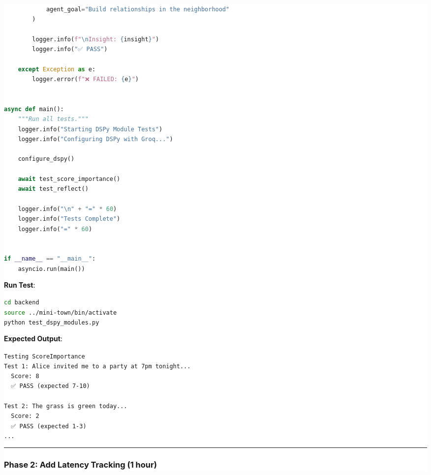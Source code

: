 ```python
            agent_goal="Build relationships in the neighborhood"
        )

        logger.info(f"\nInsight: {insight}")
        logger.info("✅ PASS")

    except Exception as e:
        logger.error(f"❌ FAILED: {e}")


async def main():
    """Run all tests."""
    logger.info("Starting DSPy Module Tests")
    logger.info("Configuring DSPy with Groq...")

    configure_dspy()

    await test_score_importance()
    await test_reflect()

    logger.info("\n" + "=" * 60)
    logger.info("Tests Complete")
    logger.info("=" * 60)


if __name__ == "__main__":
    asyncio.run(main())
```

**Run Test**:
```bash
cd backend
source ../mini-town/bin/activate
python test_dspy_modules.py
```

**Expected Output**:
```
Testing ScoreImportance
Test 1: Alice invited me to a party at 7pm tonight...
  Score: 8
  ✅ PASS (expected 7-10)

Test 2: The grass is green today...
  Score: 2
  ✅ PASS (expected 1-3)
...
```

---

### Phase 2: Add Latency Tracking (1 hour)
